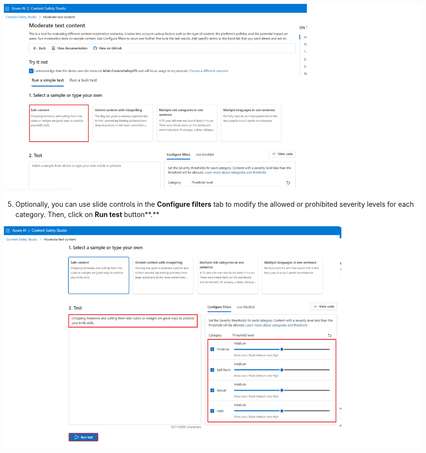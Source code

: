 <img src="./media/image16.png"
style="width:6.49167in;height:3.99167in" />

5.  Optionally, you can use slide controls in the **Configure
    filters** tab to modify the allowed or prohibited severity levels
    for each category. Then, click on **Run test** button**.**

<img src="./media/image17.png"
style="width:7.22645in;height:4.7125in" />

